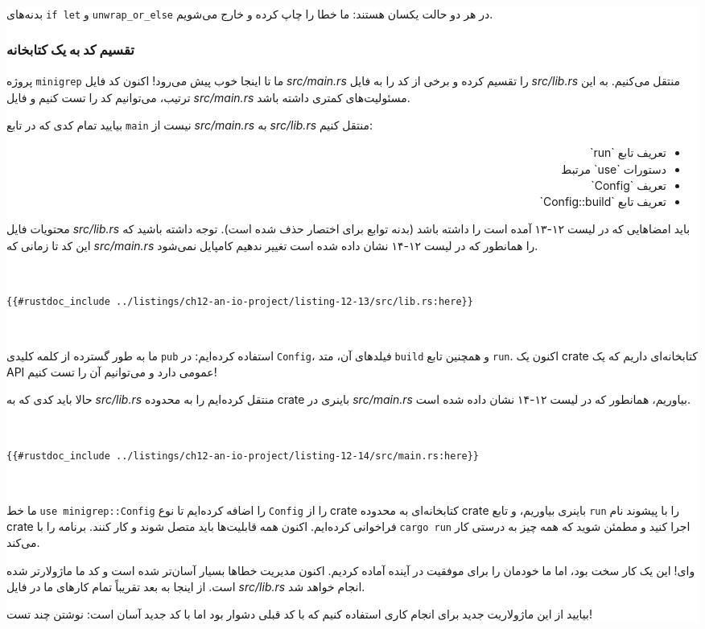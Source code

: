 بدنه‌های `if let` و `unwrap_or_else` در هر دو حالت یکسان هستند: ما خطا را چاپ کرده و خارج می‌شویم.

### تقسیم کد به یک کتابخانه

پروژه `minigrep` ما تا اینجا خوب پیش می‌رود! اکنون کد فایل _src/main.rs_ را تقسیم کرده و برخی از کد را به فایل _src/lib.rs_ منتقل می‌کنیم. به این ترتیب، می‌توانیم کد را تست کنیم و فایل _src/main.rs_ مسئولیت‌های کمتری داشته باشد.

بیایید تمام کدی که در تابع `main` نیست از _src/main.rs_ به _src/lib.rs_ منتقل کنیم:

<ul dir="rtl">

<li> تعریف تابع `run` </li>
<li> دستورات `use` مرتبط </li>
<li> تعریف `Config` </li>
<li> تعریف تابع `Config::build` </li>

</ul>

محتویات فایل _src/lib.rs_ باید امضاهایی که در لیست ۱۲-۱۳ آمده است را داشته باشد (بدنه توابع برای اختصار حذف شده است). توجه داشته باشید که این کد تا زمانی که _src/main.rs_ را همانطور که در لیست ۱۲-۱۴ نشان داده شده است تغییر ندهیم کامپایل نمی‌شود.

<Listing number="12-13" file-name="src/lib.rs" caption="انتقال `Config` و `run` به *src/lib.rs*">

```rust,ignore,does_not_compile
{{#rustdoc_include ../listings/ch12-an-io-project/listing-12-13/src/lib.rs:here}}
```

</Listing>

ما به طور گسترده از کلمه کلیدی `pub` استفاده کرده‌ایم: در `Config`، فیلدهای آن، متد `build` و همچنین تابع `run`. اکنون یک crate کتابخانه‌ای داریم که یک API عمومی دارد و می‌توانیم آن را تست کنیم!

حالا باید کدی که به _src/lib.rs_ منتقل کرده‌ایم را به محدوده crate باینری در _src/main.rs_ بیاوریم، همانطور که در لیست ۱۲-۱۴ نشان داده شده است.

<Listing number="12-14" file-name="src/main.rs" caption="استفاده از crate کتابخانه‌ای `minigrep` در *src/main.rs*">

```rust,ignore
{{#rustdoc_include ../listings/ch12-an-io-project/listing-12-14/src/main.rs:here}}
```

</Listing>

ما خط `use minigrep::Config` را اضافه کرده‌ایم تا نوع `Config` را از crate کتابخانه‌ای به محدوده crate باینری بیاوریم، و تابع `run` را با پیشوند نام crate فراخوانی کرده‌ایم. اکنون همه قابلیت‌ها باید متصل شوند و کار کنند. برنامه را با `cargo run` اجرا کنید و مطمئن شوید که همه چیز به درستی کار می‌کند.

وای! این یک کار سخت بود، اما ما خودمان را برای موفقیت در آینده آماده کردیم. اکنون مدیریت خطاها بسیار آسان‌تر شده است و کد ما ماژولارتر شده است. از اینجا به بعد تقریباً تمام کارهای ما در فایل _src/lib.rs_ انجام خواهد شد.

بیایید از این ماژولاریت جدید برای انجام کاری استفاده کنیم که با کد قبلی دشوار بود اما با کد جدید آسان است: نوشتن چند تست!

[ch13]: ch13-00-functional-features.html  
[ch9-custom-types]: ch09-03-to-panic-or-not-to-panic.html#creating-custom-types-for-validation  
[ch9-error-guidelines]: ch09-03-to-panic-or-not-to-panic.html#guidelines-for-error-handling  
[ch9-result]: ch09-02-recoverable-errors-with-result.html  
[ch18]: ch18-00-oop.html  
[ch9-question-mark]: ch09-02-recoverable-errors-with-result.html#a-shortcut-for-propagating-errors-the--operator  
